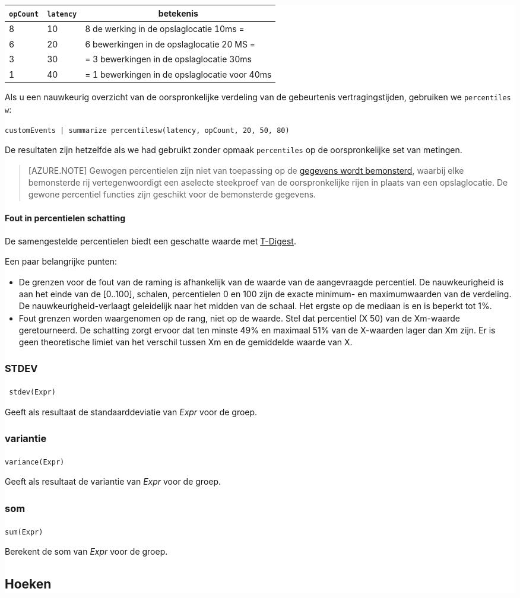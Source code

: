 `opCount` | `latency`| betekenis
---|---|---
8 | 10 | 8 de werking in de opslaglocatie 10ms =
6 | 20 | 6 bewerkingen in de opslaglocatie 20 MS =
3 | 30 | = 3 bewerkingen in de opslaglocatie 30ms
1 | 40 | = 1 bewerkingen in de opslaglocatie voor 40ms

Als u een nauwkeurig overzicht van de oorspronkelijke verdeling van de gebeurtenis vertragingstijden, gebruiken we `percentilesw`:

    customEvents | summarize percentilesw(latency, opCount, 20, 50, 80)

De resultaten zijn hetzelfde als we had gebruikt zonder opmaak `percentiles` op de oorspronkelijke set van metingen.

> [AZURE.NOTE] Gewogen percentielen zijn niet van toepassing op de [gegevens wordt bemonsterd](app-insights-sampling.md), waarbij elke bemonsterde rij vertegenwoordigt een aselecte steekproef van de oorspronkelijke rijen in plaats van een opslaglocatie. De gewone percentiel functies zijn geschikt voor de bemonsterde gegevens.

#### <a name="estimation-error-in-percentiles"></a>Fout in percentielen schatting

De samengestelde percentielen biedt een geschatte waarde met [T-Digest](https://github.com/tdunning/t-digest/blob/master/docs/t-digest-paper/histo.pdf). 

Een paar belangrijke punten: 

* De grenzen voor de fout van de raming is afhankelijk van de waarde van de aangevraagde percentiel. De nauwkeurigheid is aan het einde van de [0..100], schalen, percentielen 0 en 100 zijn de exacte minimum- en maximumwaarden van de verdeling. De nauwkeurigheid-verlaagt geleidelijk naar het midden van de schaal. Het ergste op de mediaan is en is beperkt tot 1%. 
* Fout grenzen worden waargenomen op de rang, niet op de waarde. Stel dat percentiel (X 50) van de Xm-waarde geretourneerd. De schatting zorgt ervoor dat ten minste 49% en maximaal 51% van de X-waarden lager dan Xm zijn. Er is geen theoretische limiet van het verschil tussen Xm en de gemiddelde waarde van X.

### <a name="stdev"></a>STDEV

     stdev(Expr)

Geeft als resultaat de standaarddeviatie van *Expr* voor de groep.

### <a name="variance"></a>variantie

    variance(Expr)

Geeft als resultaat de variantie van *Expr* voor de groep.

### <a name="sum"></a>som

    sum(Expr)

Berekent de som van *Expr* voor de groep.                      


## <a name="scalars"></a>Hoeken
